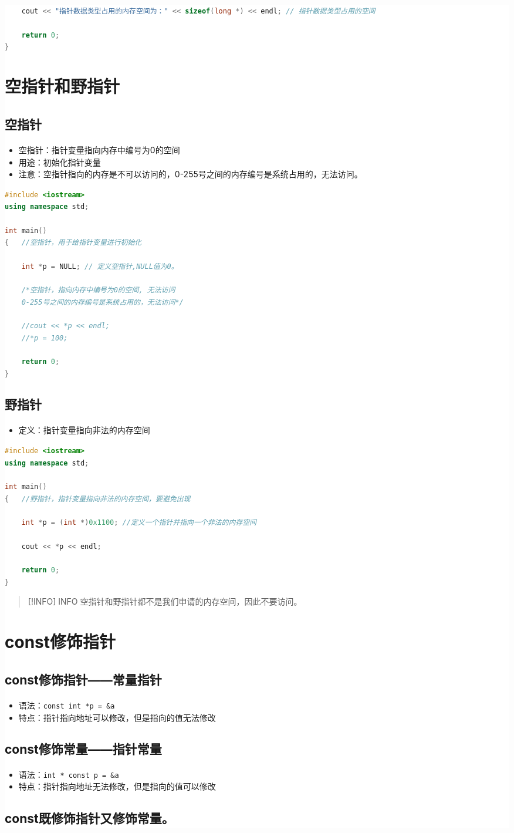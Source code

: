 ```cpp
	cout << "指针数据类型占用的内存空间为：" << sizeof(long *) << endl; // 指针数据类型占用的空间

	return 0;
}
```
# 空指针和野指针
## 空指针
- 空指针：指针变量指向内存中编号为0的空间
- 用途：初始化指针变量
- 注意：空指针指向的内存是不可以访问的，0-255号之间的内存编号是系统占用的，无法访问。
```cpp
#include <iostream>
using namespace std;

int main()
{	//空指针，用于给指针变量进行初始化

	int *p = NULL; // 定义空指针,NULL值为0。

	/*空指针，指向内存中编号为0的空间, 无法访问
	0-255号之间的内存编号是系统占用的，无法访问*/

	//cout << *p << endl;
	//*p = 100;

	return 0;
}
```
## 野指针
- 定义：指针变量指向非法的内存空间
```cpp
#include <iostream>
using namespace std;

int main()
{	//野指针，指针变量指向非法的内存空间，要避免出现

	int *p = (int *)0x1100; //定义一个指针并指向一个非法的内存空间

	cout << *p << endl;

	return 0;
}
```

> [!INFO] INFO
> 空指针和野指针都不是我们申请的内存空间，因此不要访问。
# const修饰指针
## const修饰指针——常量指针
- 语法：`const int *p = &a`
- 特点：指针指向地址可以修改，但是指向的值无法修改
## const修饰常量——指针常量
- 语法：`int * const p = &a`
- 特点：指针指向地址无法修改，但是指向的值可以修改
## const既修饰指针又修饰常量。
